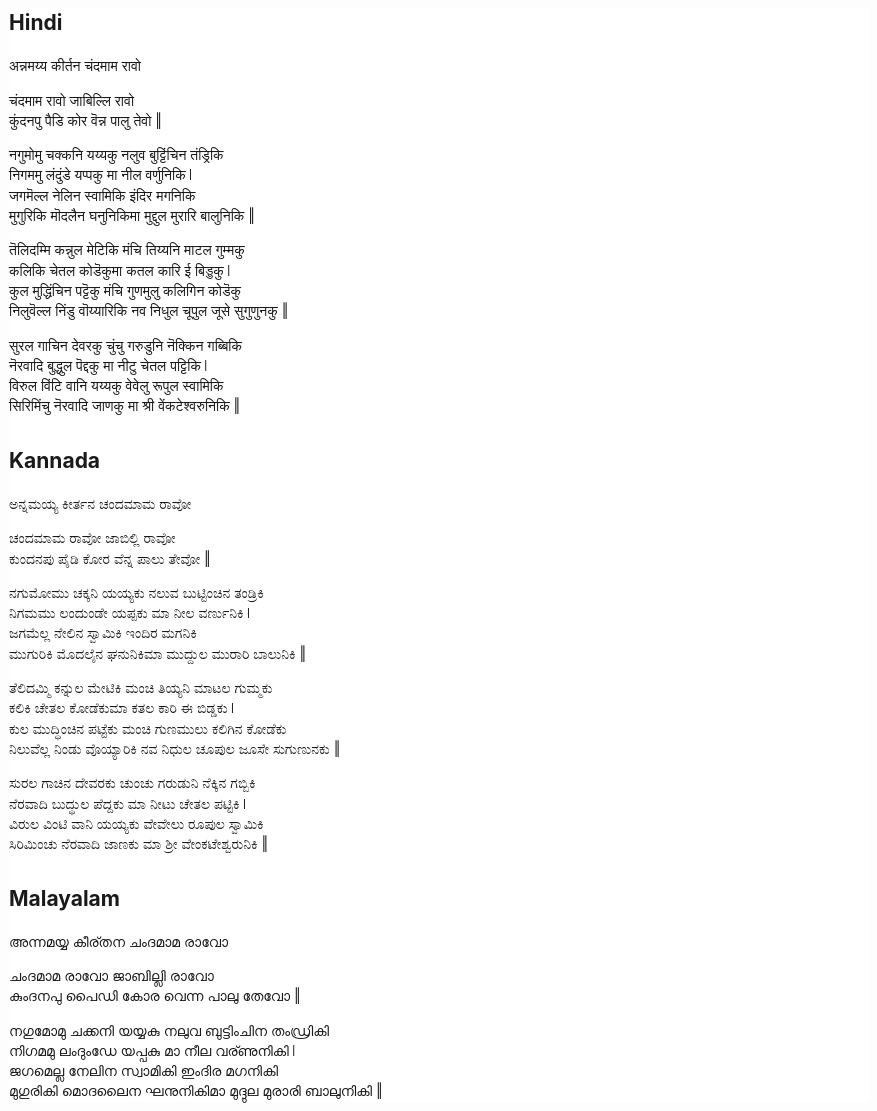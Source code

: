 ## Hindi

अन्नमय्य कीर्तन चंदमाम रावो  

चंदमाम रावो जाबिल्लि रावो  
कुंदनपु पैडि कोर वॆन्न पालु तेवो ‖  

नगुमोमु चक्कनि यय्यकु नलुव बुट्टिंचिन तंड्रिकि  
निगममु लंदुंडे यप्पकु मा नील वर्णुनिकि ❘  
जगमॆल्ल नेलिन स्वामिकि इंदिर मगनिकि  
मुगुरिकि मॊदलैन घनुनिकिमा मुद्दुल मुरारि बालुनिकि ‖  

तॆलिदम्मि कन्नुल मेटिकि मंचि तिय्यनि माटल गुम्मकु  
कलिकि चेतल कोडॆकुमा कतल कारि ई बिड्डकु ❘  
कुल मुद्धिंचिन पट्टॆकु मंचि गुणमुलु कलिगिन कोडॆकु  
निलुवॆल्ल निंडु वॊय्यारिकि नव निधुल चूपुल जूसे सुगुणुनकु ‖  

सुरल गाचिन देवरकु चुंचु गरुडुनि नॆक्किन गब्बिकि  
नॆरवादि बुद्धुल पॆद्दकु मा नीटु चेतल पट्टिकि ❘  
विरुल विंटि वानि यय्यकु वेवेलु रूपुल स्वामिकि  
सिरिमिंचु नॆरवादि जाणकु मा श्री वेंकटेश्वरुनिकि ‖  

## Kannada

ಅನ್ನಮಯ್ಯ ಕೀರ್ತನ ಚಂದಮಾಮ ರಾವೋ  

ಚಂದಮಾಮ ರಾವೋ ಜಾಬಿಲ್ಲಿ ರಾವೋ  
ಕುಂದನಪು ಪೈಡಿ ಕೋರ ವೆನ್ನ ಪಾಲು ತೇವೋ ‖  

ನಗುಮೋಮು ಚಕ್ಕನಿ ಯಯ್ಯಕು ನಲುವ ಬುಟ್ಟಿಂಚಿನ ತಂಡ್ರಿಕಿ  
ನಿಗಮಮು ಲಂದುಂಡೇ ಯಪ್ಪಕು ಮಾ ನೀಲ ವರ್ಣುನಿಕಿ ❘  
ಜಗಮೆಲ್ಲ ನೇಲಿನ ಸ್ವಾಮಿಕಿ ಇಂದಿರ ಮಗನಿಕಿ  
ಮುಗುರಿಕಿ ಮೊದಲೈನ ಘನುನಿಕಿಮಾ ಮುದ್ದುಲ ಮುರಾರಿ ಬಾಲುನಿಕಿ ‖  

ತೆಲಿದಮ್ಮಿ ಕನ್ನುಲ ಮೇಟಿಕಿ ಮಂಚಿ ತಿಯ್ಯನಿ ಮಾಟಲ ಗುಮ್ಮಕು  
ಕಲಿಕಿ ಚೇತಲ ಕೋಡೆಕುಮಾ ಕತಲ ಕಾರಿ ಈ ಬಿಡ್ಡಕು ❘  
ಕುಲ ಮುದ್ಧಿಂಚಿನ ಪಟ್ಟೆಕು ಮಂಚಿ ಗುಣಮುಲು ಕಲಿಗಿನ ಕೋಡೆಕು  
ನಿಲುವೆಲ್ಲ ನಿಂಡು ವೊಯ್ಯಾರಿಕಿ ನವ ನಿಧುಲ ಚೂಪುಲ ಜೂಸೇ ಸುಗುಣುನಕು ‖  

ಸುರಲ ಗಾಚಿನ ದೇವರಕು ಚುಂಚು ಗರುಡುನಿ ನೆಕ್ಕಿನ ಗಬ್ಬಿಕಿ  
ನೆರವಾದಿ ಬುದ್ಧುಲ ಪೆದ್ದಕು ಮಾ ನೀಟು ಚೇತಲ ಪಟ್ಟಿಕಿ ❘  
ವಿರುಲ ವಿಂಟಿ ವಾನಿ ಯಯ್ಯಕು ವೇವೇಲು ರೂಪುಲ ಸ್ವಾಮಿಕಿ  
ಸಿರಿಮಿಂಚು ನೆರವಾದಿ ಜಾಣಕು ಮಾ ಶ್ರೀ ವೇಂಕಟೇಶ್ವರುನಿಕಿ ‖  

## Malayalam

അന്നമയ്യ കീര്തന ചംദമാമ രാവോ  

ചംദമാമ രാവോ ജാബില്ലി രാവോ  
കുംദനപു പൈഡി കോര വെന്ന പാലു തേവോ ‖  

നഗുമോമു ചക്കനി യയ്യകു നലുവ ബുട്ടിംചിന തംഡ്രികി  
നിഗമമു ലംദുംഡേ യപ്പകു മാ നീല വര്ണുനികി ❘  
ജഗമെല്ല നേലിന സ്വാമികി ഇംദിര മഗനികി  
മുഗുരികി മൊദലൈന ഘനുനികിമാ മുദ്ദുല മുരാരി ബാലുനികി ‖  
